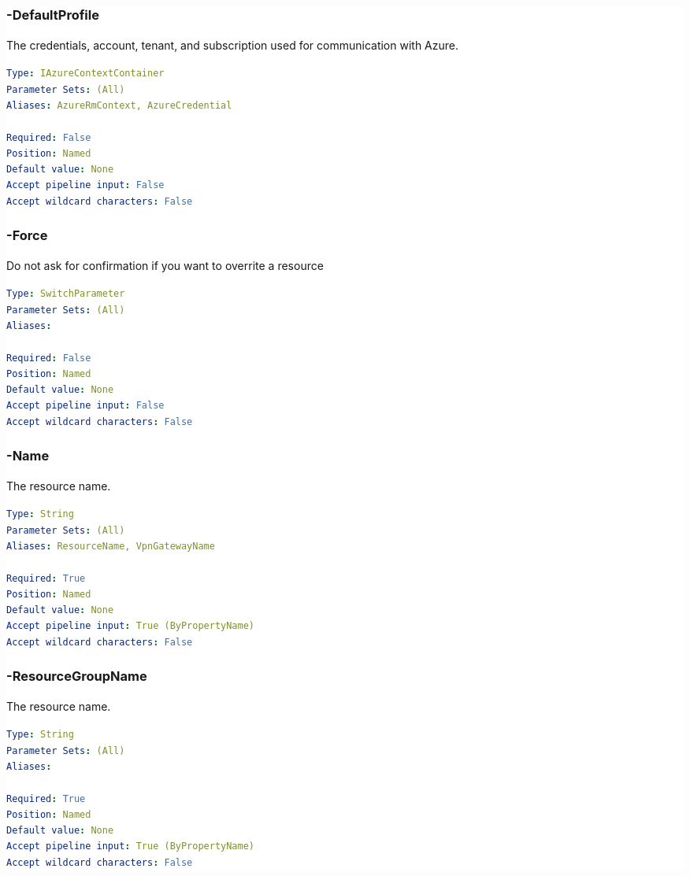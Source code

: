### -DefaultProfile
The credentials, account, tenant, and subscription used for communication with Azure.

```yaml
Type: IAzureContextContainer
Parameter Sets: (All)
Aliases: AzureRmContext, AzureCredential

Required: False
Position: Named
Default value: None
Accept pipeline input: False
Accept wildcard characters: False
```

### -Force
Do not ask for confirmation if you want to overrite a resource

```yaml
Type: SwitchParameter
Parameter Sets: (All)
Aliases:

Required: False
Position: Named
Default value: None
Accept pipeline input: False
Accept wildcard characters: False
```

### -Name
The resource name.

```yaml
Type: String
Parameter Sets: (All)
Aliases: ResourceName, VpnGatewayName

Required: True
Position: Named
Default value: None
Accept pipeline input: True (ByPropertyName)
Accept wildcard characters: False
```

### -ResourceGroupName
The resource name.

```yaml
Type: String
Parameter Sets: (All)
Aliases:

Required: True
Position: Named
Default value: None
Accept pipeline input: True (ByPropertyName)
Accept wildcard characters: False
```
